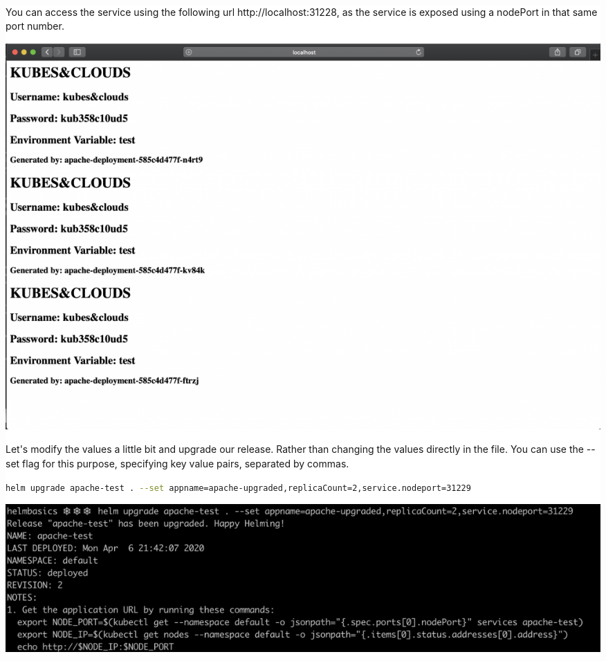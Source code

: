 You can access the service using the following url http://localhost:31228, as the service is exposed using a nodePort in that same port number.

![](/assets/img/imported/Screen-Shot-2020-04-06-at-9.30.34-PM-1024x665.png)

Let's modify the values a little bit and upgrade our release. Rather than changing the values directly in the file. You can use the --set flag for this purpose, specifying key value pairs, separated by commas.

```bash
helm upgrade apache-test . --set appname=apache-upgraded,replicaCount=2,service.nodeport=31229
```

![](/assets/img/imported/Screen-Shot-2020-04-06-at-9.42.26-PM-1024x254.png)

